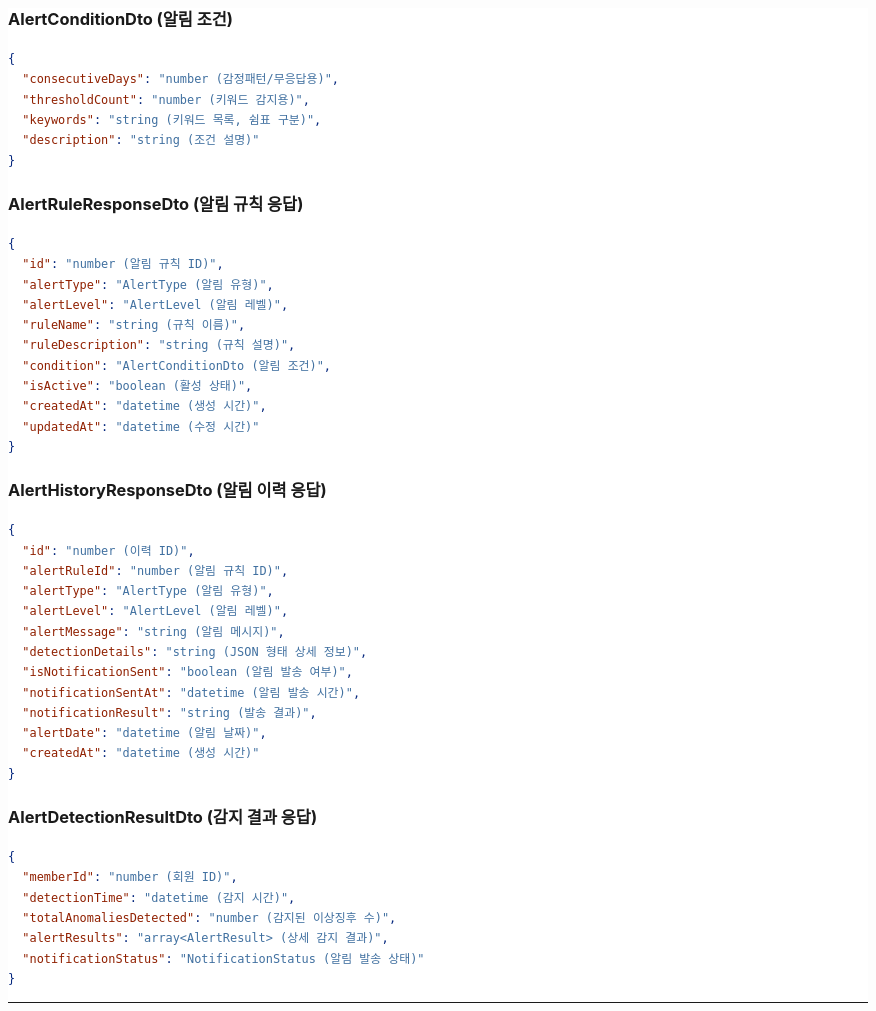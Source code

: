 ### AlertConditionDto (알림 조건)
```json
{
  "consecutiveDays": "number (감정패턴/무응답용)",
  "thresholdCount": "number (키워드 감지용)",
  "keywords": "string (키워드 목록, 쉼표 구분)",
  "description": "string (조건 설명)"
}
```

### AlertRuleResponseDto (알림 규칙 응답)
```json
{
  "id": "number (알림 규칙 ID)",
  "alertType": "AlertType (알림 유형)",
  "alertLevel": "AlertLevel (알림 레벨)",
  "ruleName": "string (규칙 이름)",
  "ruleDescription": "string (규칙 설명)",
  "condition": "AlertConditionDto (알림 조건)",
  "isActive": "boolean (활성 상태)",
  "createdAt": "datetime (생성 시간)",
  "updatedAt": "datetime (수정 시간)"
}
```

### AlertHistoryResponseDto (알림 이력 응답)
```json
{
  "id": "number (이력 ID)",
  "alertRuleId": "number (알림 규칙 ID)",
  "alertType": "AlertType (알림 유형)",
  "alertLevel": "AlertLevel (알림 레벨)",
  "alertMessage": "string (알림 메시지)",
  "detectionDetails": "string (JSON 형태 상세 정보)",
  "isNotificationSent": "boolean (알림 발송 여부)",
  "notificationSentAt": "datetime (알림 발송 시간)",
  "notificationResult": "string (발송 결과)",
  "alertDate": "datetime (알림 날짜)",
  "createdAt": "datetime (생성 시간)"
}
```

### AlertDetectionResultDto (감지 결과 응답)
```json
{
  "memberId": "number (회원 ID)",
  "detectionTime": "datetime (감지 시간)",
  "totalAnomaliesDetected": "number (감지된 이상징후 수)",
  "alertResults": "array<AlertResult> (상세 감지 결과)",
  "notificationStatus": "NotificationStatus (알림 발송 상태)"
}
```

---